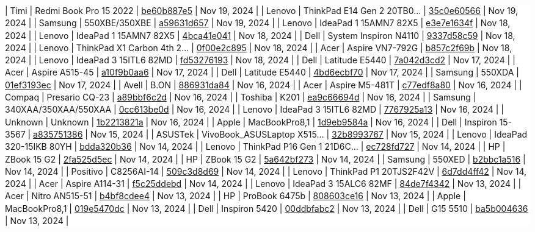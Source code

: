 | Timi          | Redmi Book Pro 15 2022      | [be60b887e5](https://linux-hardware.org/?probe=be60b887e5) | Nov 19, 2024 |
| Lenovo        | ThinkPad E14 Gen 2 20TB0... | [35c0e60566](https://linux-hardware.org/?probe=35c0e60566) | Nov 19, 2024 |
| Samsung       | 550XBE/350XBE               | [a59631d657](https://linux-hardware.org/?probe=a59631d657) | Nov 19, 2024 |
| Lenovo        | IdeaPad 1 15AMN7 82X5       | [e3e7e1634f](https://linux-hardware.org/?probe=e3e7e1634f) | Nov 18, 2024 |
| Lenovo        | IdeaPad 1 15AMN7 82X5       | [4bca41e041](https://linux-hardware.org/?probe=4bca41e041) | Nov 18, 2024 |
| Dell          | System Inspiron N4110       | [9337d58c59](https://linux-hardware.org/?probe=9337d58c59) | Nov 18, 2024 |
| Lenovo        | ThinkPad X1 Carbon 4th 2... | [0f00e2c895](https://linux-hardware.org/?probe=0f00e2c895) | Nov 18, 2024 |
| Acer          | Aspire VN7-792G             | [b857c2f69b](https://linux-hardware.org/?probe=b857c2f69b) | Nov 18, 2024 |
| Lenovo        | IdeaPad 3 15ITL6 82MD       | [fd53276193](https://linux-hardware.org/?probe=fd53276193) | Nov 18, 2024 |
| Dell          | Latitude E5440              | [7a042d3cd2](https://linux-hardware.org/?probe=7a042d3cd2) | Nov 17, 2024 |
| Acer          | Aspire A515-45              | [a10f9b0aa6](https://linux-hardware.org/?probe=a10f9b0aa6) | Nov 17, 2024 |
| Dell          | Latitude E5440              | [4bd6ecbf70](https://linux-hardware.org/?probe=4bd6ecbf70) | Nov 17, 2024 |
| Samsung       | 550XDA                      | [01ef3193ec](https://linux-hardware.org/?probe=01ef3193ec) | Nov 17, 2024 |
| Avell         | B.ON                        | [886931da84](https://linux-hardware.org/?probe=886931da84) | Nov 16, 2024 |
| Acer          | Aspire M5-481T              | [c77edf8a80](https://linux-hardware.org/?probe=c77edf8a80) | Nov 16, 2024 |
| Compaq        | Presario CQ-23              | [a89bbf6c2d](https://linux-hardware.org/?probe=a89bbf6c2d) | Nov 16, 2024 |
| Toshiba       | K201                        | [ea9c66694d](https://linux-hardware.org/?probe=ea9c66694d) | Nov 16, 2024 |
| Samsung       | 340XAA/350XAA/550XAA        | [0cc613be0d](https://linux-hardware.org/?probe=0cc613be0d) | Nov 16, 2024 |
| Lenovo        | IdeaPad 3 15ITL6 82MD       | [7767925a13](https://linux-hardware.org/?probe=7767925a13) | Nov 16, 2024 |
| Unknown       | Unknown                     | [1b2213821a](https://linux-hardware.org/?probe=1b2213821a) | Nov 16, 2024 |
| Apple         | MacBookPro8,1               | [1d9eb9584a](https://linux-hardware.org/?probe=1d9eb9584a) | Nov 16, 2024 |
| Dell          | Inspiron 15-3567            | [a835751386](https://linux-hardware.org/?probe=a835751386) | Nov 15, 2024 |
| ASUSTek       | VivoBook_ASUSLaptop X515... | [32b8993767](https://linux-hardware.org/?probe=32b8993767) | Nov 15, 2024 |
| Lenovo        | IdeaPad 320-15IKB 80YH      | [bdda320b36](https://linux-hardware.org/?probe=bdda320b36) | Nov 14, 2024 |
| Lenovo        | ThinkPad P16 Gen 1 21D6C... | [ec728fd727](https://linux-hardware.org/?probe=ec728fd727) | Nov 14, 2024 |
| HP            | ZBook 15 G2                 | [2fa525d5ec](https://linux-hardware.org/?probe=2fa525d5ec) | Nov 14, 2024 |
| HP            | ZBook 15 G2                 | [5a642bf273](https://linux-hardware.org/?probe=5a642bf273) | Nov 14, 2024 |
| Samsung       | 550XED                      | [b2bbc1a516](https://linux-hardware.org/?probe=b2bbc1a516) | Nov 14, 2024 |
| Positivo      | C8256AI-14                  | [509c3d8d69](https://linux-hardware.org/?probe=509c3d8d69) | Nov 14, 2024 |
| Lenovo        | ThinkPad P1 20TJS2F42V      | [6d7dd4ff42](https://linux-hardware.org/?probe=6d7dd4ff42) | Nov 14, 2024 |
| Acer          | Aspire A114-31              | [f5c25ddebd](https://linux-hardware.org/?probe=f5c25ddebd) | Nov 14, 2024 |
| Lenovo        | IdeaPad 3 15ALC6 82MF       | [84de7f4342](https://linux-hardware.org/?probe=84de7f4342) | Nov 13, 2024 |
| Acer          | Nitro AN515-51              | [b4bf8cdee4](https://linux-hardware.org/?probe=b4bf8cdee4) | Nov 13, 2024 |
| HP            | ProBook 6475b               | [808603ce16](https://linux-hardware.org/?probe=808603ce16) | Nov 13, 2024 |
| Apple         | MacBookPro8,1               | [019e5470dc](https://linux-hardware.org/?probe=019e5470dc) | Nov 13, 2024 |
| Dell          | Inspiron 5420               | [00ddbfabc2](https://linux-hardware.org/?probe=00ddbfabc2) | Nov 13, 2024 |
| Dell          | G15 5510                    | [ba5b004636](https://linux-hardware.org/?probe=ba5b004636) | Nov 13, 2024 |